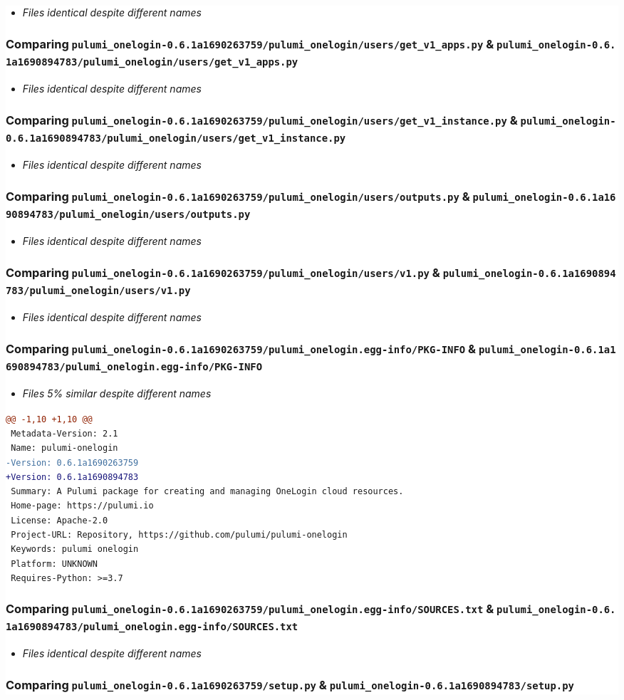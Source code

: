  * *Files identical despite different names*

### Comparing `pulumi_onelogin-0.6.1a1690263759/pulumi_onelogin/users/get_v1_apps.py` & `pulumi_onelogin-0.6.1a1690894783/pulumi_onelogin/users/get_v1_apps.py`

 * *Files identical despite different names*

### Comparing `pulumi_onelogin-0.6.1a1690263759/pulumi_onelogin/users/get_v1_instance.py` & `pulumi_onelogin-0.6.1a1690894783/pulumi_onelogin/users/get_v1_instance.py`

 * *Files identical despite different names*

### Comparing `pulumi_onelogin-0.6.1a1690263759/pulumi_onelogin/users/outputs.py` & `pulumi_onelogin-0.6.1a1690894783/pulumi_onelogin/users/outputs.py`

 * *Files identical despite different names*

### Comparing `pulumi_onelogin-0.6.1a1690263759/pulumi_onelogin/users/v1.py` & `pulumi_onelogin-0.6.1a1690894783/pulumi_onelogin/users/v1.py`

 * *Files identical despite different names*

### Comparing `pulumi_onelogin-0.6.1a1690263759/pulumi_onelogin.egg-info/PKG-INFO` & `pulumi_onelogin-0.6.1a1690894783/pulumi_onelogin.egg-info/PKG-INFO`

 * *Files 5% similar despite different names*

```diff
@@ -1,10 +1,10 @@
 Metadata-Version: 2.1
 Name: pulumi-onelogin
-Version: 0.6.1a1690263759
+Version: 0.6.1a1690894783
 Summary: A Pulumi package for creating and managing OneLogin cloud resources.
 Home-page: https://pulumi.io
 License: Apache-2.0
 Project-URL: Repository, https://github.com/pulumi/pulumi-onelogin
 Keywords: pulumi onelogin
 Platform: UNKNOWN
 Requires-Python: >=3.7
```

### Comparing `pulumi_onelogin-0.6.1a1690263759/pulumi_onelogin.egg-info/SOURCES.txt` & `pulumi_onelogin-0.6.1a1690894783/pulumi_onelogin.egg-info/SOURCES.txt`

 * *Files identical despite different names*

### Comparing `pulumi_onelogin-0.6.1a1690263759/setup.py` & `pulumi_onelogin-0.6.1a1690894783/setup.py`
